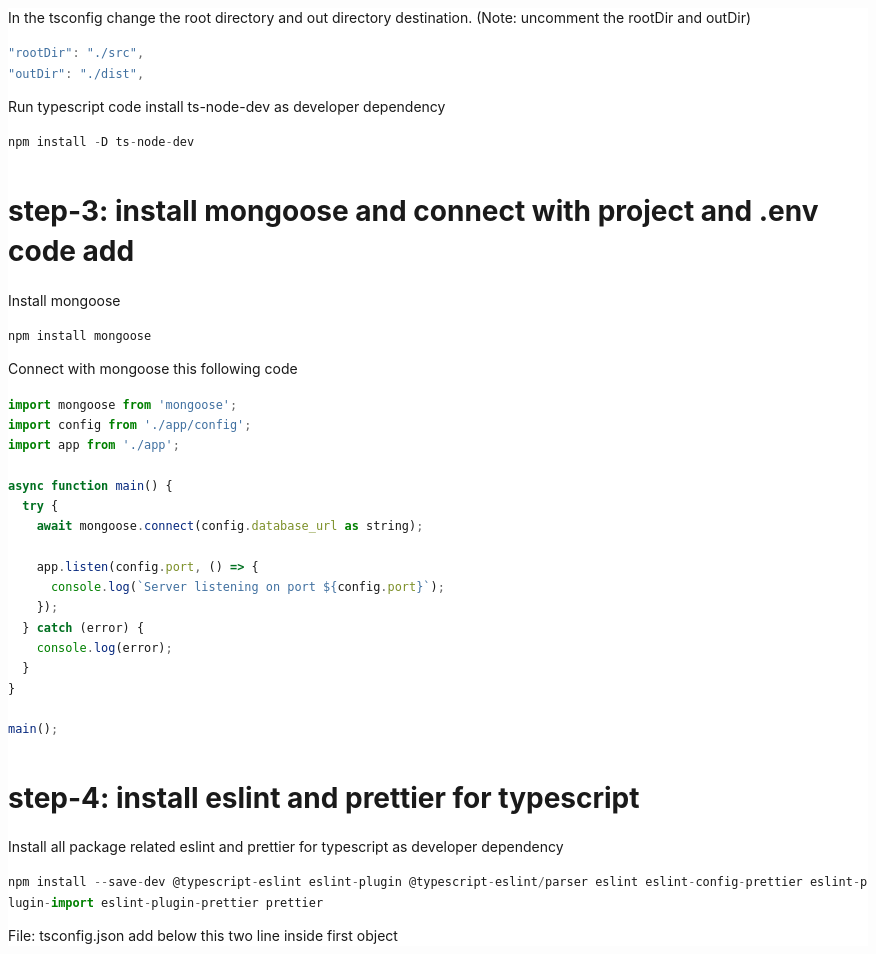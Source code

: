 In the tsconfig change the root directory and out directory destination. (Note: uncomment the rootDir and outDir)

```javascript
"rootDir": "./src",
"outDir": "./dist",
```

Run typescript code install ts-node-dev as developer dependency

```javascript
npm install -D ts-node-dev
```

# step-3: install mongoose and connect with project and .env code add

Install mongoose

```javascript
npm install mongoose
```

Connect with mongoose this following code

```javascript
import mongoose from 'mongoose';
import config from './app/config';
import app from './app';

async function main() {
  try {
    await mongoose.connect(config.database_url as string);

    app.listen(config.port, () => {
      console.log(`Server listening on port ${config.port}`);
    });
  } catch (error) {
    console.log(error);
  }
}

main();
```

# step-4: install eslint and prettier for typescript

Install all package related eslint and prettier for typescript as developer dependency

```javascript
npm install --save-dev @typescript-eslint eslint-plugin @typescript-eslint/parser eslint eslint-config-prettier eslint-plugin-import eslint-plugin-prettier prettier
```

File: tsconfig.json add below this two line inside first object

